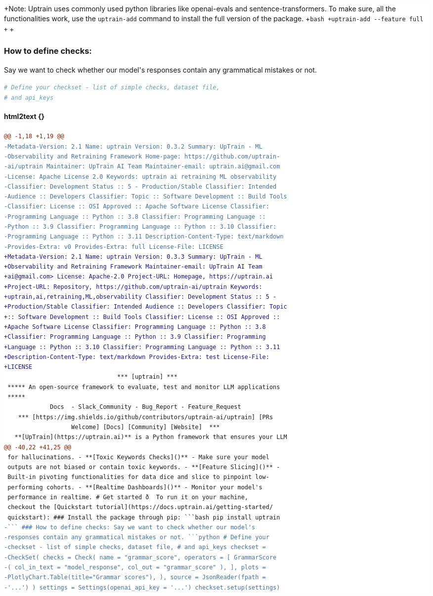 +Note: Uptrain uses commonly used python libraries like openai-evals and sentence-transformers. To make sure, all the functionalities work, use the `uptrain-add` command to install the full version of the package.
+```bash
+uptrain-add --feature full
+```
+
 ### How to define checks:
 Say we want to check whether our model's responses contain any grammatical mistakes or not.
 
 ```python
 # Define your checkset - list of simple checks, dataset file, 
 # and api_keys
```

#### html2text {}

```diff
@@ -1,18 +1,19 @@
-Metadata-Version: 2.1 Name: uptrain Version: 0.3.2 Summary: UpTrain - ML
-Observability and Retraining Framework Home-page: https://github.com/uptrain-
-ai/uptrain Maintainer: UpTrain AI Team Maintainer-email: uptrain.ai@gmail.com
-License: Apache License 2.0 Keywords: uptrain ai retraining ML observability
-Classifier: Development Status :: 5 - Production/Stable Classifier: Intended
-Audience :: Developers Classifier: Topic :: Software Development :: Build Tools
-Classifier: License :: OSI Approved :: Apache Software License Classifier:
-Programming Language :: Python :: 3.8 Classifier: Programming Language ::
-Python :: 3.9 Classifier: Programming Language :: Python :: 3.10 Classifier:
-Programming Language :: Python :: 3.11 Description-Content-Type: text/markdown
-Provides-Extra: v0 Provides-Extra: full License-File: LICENSE
+Metadata-Version: 2.1 Name: uptrain Version: 0.3.3 Summary: UpTrain - ML
+Observability and Retraining Framework Maintainer-email: UpTrain AI Team
+ai@gmail.com> License: Apache-2.0 Project-URL: Homepage, https://uptrain.ai
+Project-URL: Repository, https://github.com/uptrain-ai/uptrain Keywords:
+uptrain,ai,retraining,ML,observability Classifier: Development Status :: 5 -
+Production/Stable Classifier: Intended Audience :: Developers Classifier: Topic
+:: Software Development :: Build Tools Classifier: License :: OSI Approved ::
+Apache Software License Classifier: Programming Language :: Python :: 3.8
+Classifier: Programming Language :: Python :: 3.9 Classifier: Programming
+Language :: Python :: 3.10 Classifier: Programming Language :: Python :: 3.11
+Description-Content-Type: text/markdown Provides-Extra: test License-File:
+LICENSE
                                *** [uptrain] ***
 ***** An open-source framework to evaluate, test and monitor LLM applications
 *****
             Docs  - Slack_Community - Bug_Report - Feature_Request
    *** [https://img.shields.io/github/contributors/uptrain-ai/uptrain] [PRs
                   Welcome] [Docs] [Community] [Website]  ***
   **[UpTrain](https://uptrain.ai)** is a Python framework that ensures your LLM
@@ -40,22 +41,25 @@
 for hallucinations. - **[Toxic Keywords Checks]()** - Make sure your model
 outputs are not biased or contain toxic keywords. - **[Feature Slicing]()** -
 Built-in pivoting functionalities for data dice and slice to pinpoint low-
 performing cohorts. - **[Realtime Dashboards]()** - Monitor your model's
 performance in realtime. # Get started ð  To run it on your machine,
 checkout the [Quickstart tutorial](https://docs.uptrain.ai/getting-started/
 quickstart): ### Install the package through pip: ```bash pip install uptrain
-``` ### How to define checks: Say we want to check whether our model's
-responses contain any grammatical mistakes or not. ```python # Define your
-checkset - list of simple checks, dataset file, # and api_keys checkset =
-CheckSet( checks = Check( name = "grammar_score", operators = [ GrammarScore
-( col_in_text = "model_response", col_out = "grammar_score" ), ], plots =
-PlotlyChart.Table(title="Grammar scores"), ), source = JsonReader(fpath =
-'...') ) settings = Settings(openai_api_key = '...') checkset.setup(settings)
```